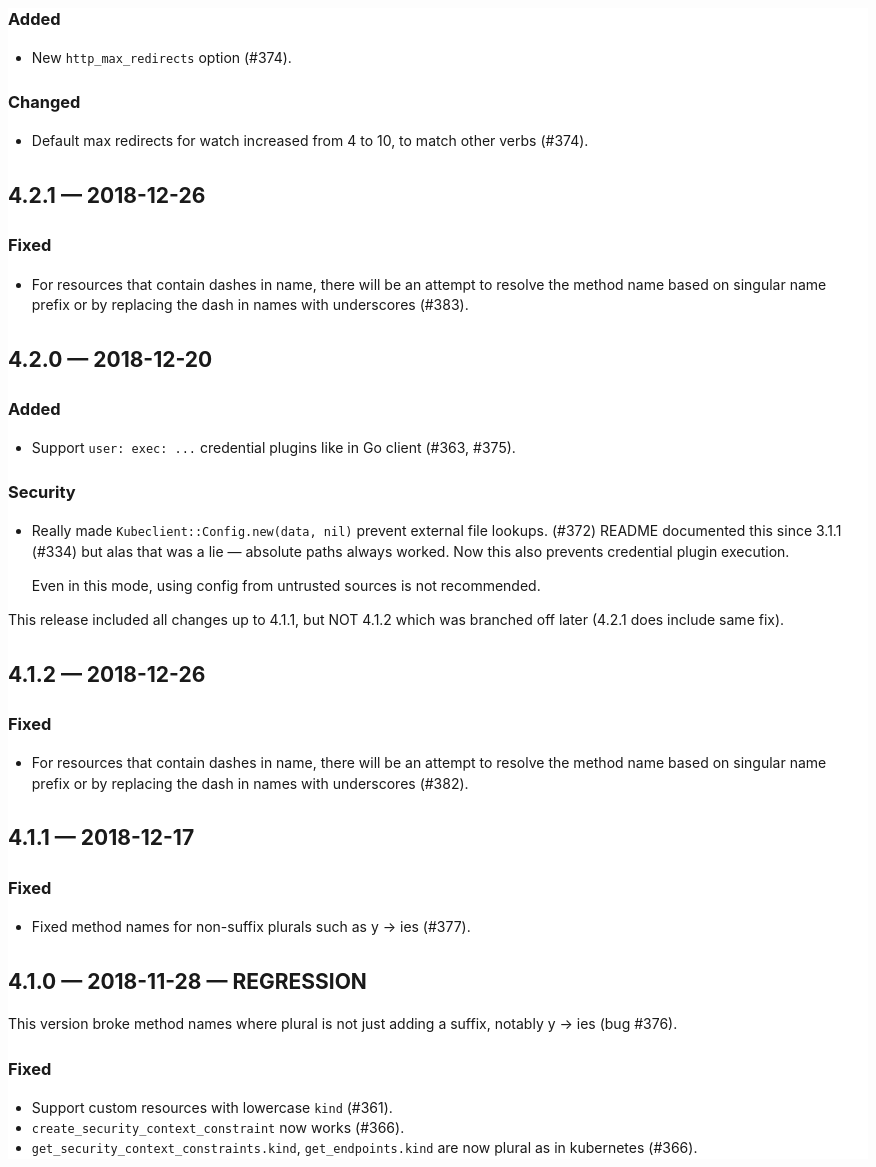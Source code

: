 ### Added
- New `http_max_redirects` option (#374).

### Changed
- Default max redirects for watch increased from 4 to 10, to match other verbs (#374).

## 4.2.1 — 2018-12-26

### Fixed
- For resources that contain dashes in name, there will be an attempt to resolve the method name based on singular name prefix or by replacing the dash in names with underscores (#383).

## 4.2.0 — 2018-12-20

### Added
- Support `user: exec: ...` credential plugins like in Go client (#363, #375).

### Security
- Really made `Kubeclient::Config.new(data, nil)` prevent external file lookups. (#372)
  README documented this since 3.1.1 (#334) but alas that was a lie — absolute paths always worked.
  Now this also prevents credential plugin execution.

  Even in this mode, using config from untrusted sources is not recommended.

This release included all changes up to 4.1.1, but NOT 4.1.2 which was branched off later (4.2.1 does include same fix).

## 4.1.2 — 2018-12-26

### Fixed
- For resources that contain dashes in name, there will be an attempt to resolve the method name based on singular name prefix or by replacing the dash in names with underscores (#382).

## 4.1.1 — 2018-12-17

### Fixed
- Fixed method names for non-suffix plurals such as y -> ies  (#377).

## 4.1.0 — 2018-11-28 — REGRESSION

This version broke method names where plural is not just adding a suffix, notably y -> ies (bug #376).

### Fixed
- Support custom resources with lowercase `kind` (#361).
- `create_security_context_constraint` now works (#366).
- `get_security_context_constraints.kind`, `get_endpoints.kind` are now plural as in kubernetes (#366).
